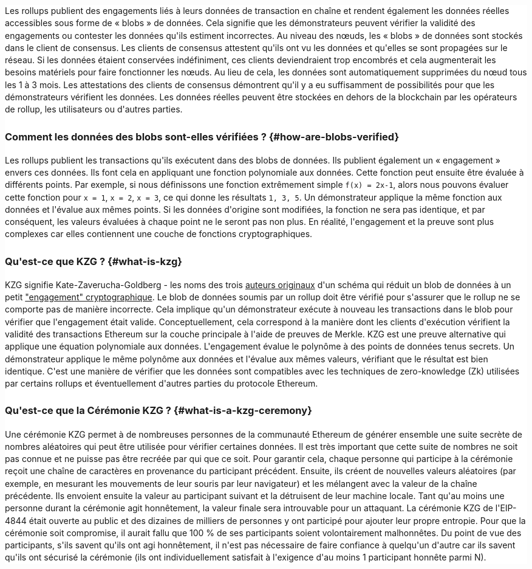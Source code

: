</ExpandableCard>

<ExpandableCard title="Pourquoi est-il acceptable de supprimer les données des blobs ?" eventCategory="/roadmap/danksharding" eventName="clicked why is it OK to delete the blob data?">

Les rollups publient des engagements liés à leurs données de transaction en chaîne et rendent également les données réelles accessibles sous forme de « blobs » de données. Cela signifie que les démonstrateurs peuvent vérifier la validité des engagements ou contester les données qu'ils estiment incorrectes. Au niveau des nœuds, les « blobs » de données sont stockés dans le client de consensus. Les clients de consensus attestent qu'ils ont vu les données et qu'elles se sont propagées sur le réseau. Si les données étaient conservées indéfiniment, ces clients deviendraient trop encombrés et cela augmenterait les besoins matériels pour faire fonctionner les nœuds. Au lieu de cela, les données sont automatiquement supprimées du nœud tous les 1 à 3 mois. Les attestations des clients de consensus démontrent qu'il y a eu suffisamment de possibilités pour que les démonstrateurs vérifient les données. Les données réelles peuvent être stockées en dehors de la blockchain par les opérateurs de rollup, les utilisateurs ou d'autres parties.

</ExpandableCard>

### Comment les données des blobs sont-elles vérifiées ? {#how-are-blobs-verified}

Les rollups publient les transactions qu'ils exécutent dans des blobs de données. Ils publient également un « engagement » envers ces données. Ils font cela en appliquant une fonction polynomiale aux données. Cette fonction peut ensuite être évaluée à différents points. Par exemple, si nous définissons une fonction extrêmement simple `f(x) = 2x-1`, alors nous pouvons évaluer cette fonction pour `x = 1`, `x = 2`, `x = 3`, ce qui donne les résultats `1, 3, 5`. Un démonstrateur applique la même fonction aux données et l'évalue aux mêmes points. Si les données d'origine sont modifiées, la fonction ne sera pas identique, et par conséquent, les valeurs évaluées à chaque point ne le seront pas non plus. En réalité, l'engagement et la preuve sont plus complexes car elles contiennent une couche de fonctions cryptographiques.

### Qu'est-ce que KZG ? {#what-is-kzg}

KZG signifie Kate-Zaverucha-Goldberg - les noms des trois [auteurs originaux](https://link.springer.com/chapter/10.1007/978-3-642-17373-8_11) d'un schéma qui réduit un blob de données à un petit ["engagement" cryptographique](https://dankradfeist.de/ethereum/2020/06/16/kate-polynomial-commitments.html). Le blob de données soumis par un rollup doit être vérifié pour s'assurer que le rollup ne se comporte pas de manière incorrecte. Cela implique qu'un démonstrateur exécute à nouveau les transactions dans le blob pour vérifier que l'engagement était valide. Conceptuellement, cela correspond à la manière dont les clients d'exécution vérifient la validité des transactions Ethereum sur la couche principale à l'aide de preuves de Merkle. KZG est une preuve alternative qui applique une équation polynomiale aux données. L'engagement évalue le polynôme à des points de données tenus secrets. Un démonstrateur applique le même polynôme aux données et l'évalue aux mêmes valeurs, vérifiant que le résultat est bien identique. C'est une manière de vérifier que les données sont compatibles avec les techniques de zero-knowledge (Zk) utilisées par certains rollups et éventuellement d'autres parties du protocole Ethereum.

### Qu'est-ce que la Cérémonie KZG ? {#what-is-a-kzg-ceremony}

Une cérémonie KZG permet à de nombreuses personnes de la communauté Ethereum de générer ensemble une suite secrète de nombres aléatoires qui peut être utilisée pour vérifier certaines données. Il est très important que cette suite de nombres ne soit pas connue et ne puisse pas être recréée par qui que ce soit. Pour garantir cela, chaque personne qui participe à la cérémonie reçoit une chaîne de caractères en provenance du participant précédent. Ensuite, ils créent de nouvelles valeurs aléatoires (par exemple, en mesurant les mouvements de leur souris par leur navigateur) et les mélangent avec la valeur de la chaîne précédente. Ils envoient ensuite la valeur au participant suivant et la détruisent de leur machine locale. Tant qu'au moins une personne durant la cérémonie agit honnêtement, la valeur finale sera introuvable pour un attaquant. La cérémonie KZG de l'EIP-4844 était ouverte au public et des dizaines de milliers de personnes y ont participé pour ajouter leur propre entropie. Pour que la cérémonie soit compromise, il aurait fallu que 100 % de ses participants soient volontairement malhonnêtes. Du point de vue des participants, s'ils savent qu'ils ont agi honnêtement, il n'est pas nécessaire de faire confiance à quelqu'un d'autre car ils savent qu'ils ont sécurisé la cérémonie (ils ont individuellement satisfait à l'exigence d'au moins 1 participant honnête parmi N).
